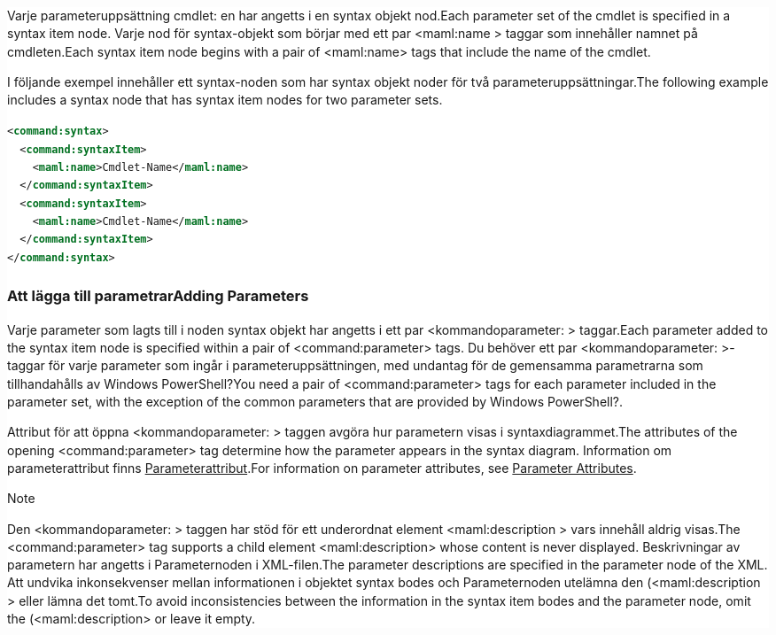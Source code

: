 <span data-ttu-id="c2762-182">Varje parameteruppsättning cmdlet: en har angetts i en syntax objekt nod.</span><span class="sxs-lookup"><span data-stu-id="c2762-182">Each parameter set of the cmdlet is specified in a syntax item node.</span></span> <span data-ttu-id="c2762-183">Varje nod för syntax-objekt som börjar med ett par \<maml:name > taggar som innehåller namnet på cmdleten.</span><span class="sxs-lookup"><span data-stu-id="c2762-183">Each syntax item node begins with a pair of \<maml:name> tags that include the name of the cmdlet.</span></span>

<span data-ttu-id="c2762-184">I följande exempel innehåller ett syntax-noden som har syntax objekt noder för två parameteruppsättningar.</span><span class="sxs-lookup"><span data-stu-id="c2762-184">The following example includes a syntax node that has syntax item nodes for two parameter sets.</span></span>

```xml
<command:syntax>
  <command:syntaxItem>
    <maml:name>Cmdlet-Name</maml:name>
  </command:syntaxItem>
  <command:syntaxItem>
    <maml:name>Cmdlet-Name</maml:name>
  </command:syntaxItem>
</command:syntax>
```

### <a name="adding-parameters"></a><span data-ttu-id="c2762-185">Att lägga till parametrar</span><span class="sxs-lookup"><span data-stu-id="c2762-185">Adding Parameters</span></span>

<span data-ttu-id="c2762-186">Varje parameter som lagts till i noden syntax objekt har angetts i ett par \<kommandoparameter: > taggar.</span><span class="sxs-lookup"><span data-stu-id="c2762-186">Each parameter added to the syntax item node is specified within a pair of \<command:parameter> tags.</span></span> <span data-ttu-id="c2762-187">Du behöver ett par \<kommandoparameter: >-taggar för varje parameter som ingår i parameteruppsättningen, med undantag för de gemensamma parametrarna som tillhandahålls av Windows PowerShell?</span><span class="sxs-lookup"><span data-stu-id="c2762-187">You need a pair of \<command:parameter> tags for each parameter included in the parameter set, with the exception of the common parameters that are provided by Windows PowerShell?.</span></span>

<span data-ttu-id="c2762-188">Attribut för att öppna \<kommandoparameter: > taggen avgöra hur parametern visas i syntaxdiagrammet.</span><span class="sxs-lookup"><span data-stu-id="c2762-188">The attributes of the opening \<command:parameter> tag determine how the parameter appears in the syntax diagram.</span></span> <span data-ttu-id="c2762-189">Information om parameterattribut finns [Parameterattribut](#Parameter-Attributes).</span><span class="sxs-lookup"><span data-stu-id="c2762-189">For information on parameter attributes, see [Parameter Attributes](#Parameter-Attributes).</span></span>

> [!NOTE]
> <span data-ttu-id="c2762-190">Den \<kommandoparameter: > taggen har stöd för ett underordnat element \<maml:description > vars innehåll aldrig visas.</span><span class="sxs-lookup"><span data-stu-id="c2762-190">The \<command:parameter> tag supports a child element \<maml:description> whose content is never displayed.</span></span> <span data-ttu-id="c2762-191">Beskrivningar av parametern har angetts i Parameternoden i XML-filen.</span><span class="sxs-lookup"><span data-stu-id="c2762-191">The parameter descriptions are specified in the parameter node of the XML.</span></span> <span data-ttu-id="c2762-192">Att undvika inkonsekvenser mellan informationen i objektet syntax bodes och Parameternoden utelämna den (\<maml:description > eller lämna det tomt.</span><span class="sxs-lookup"><span data-stu-id="c2762-192">To avoid inconsistencies between the information in the syntax item bodes and the parameter node, omit the (\<maml:description> or leave it empty.</span></span>

